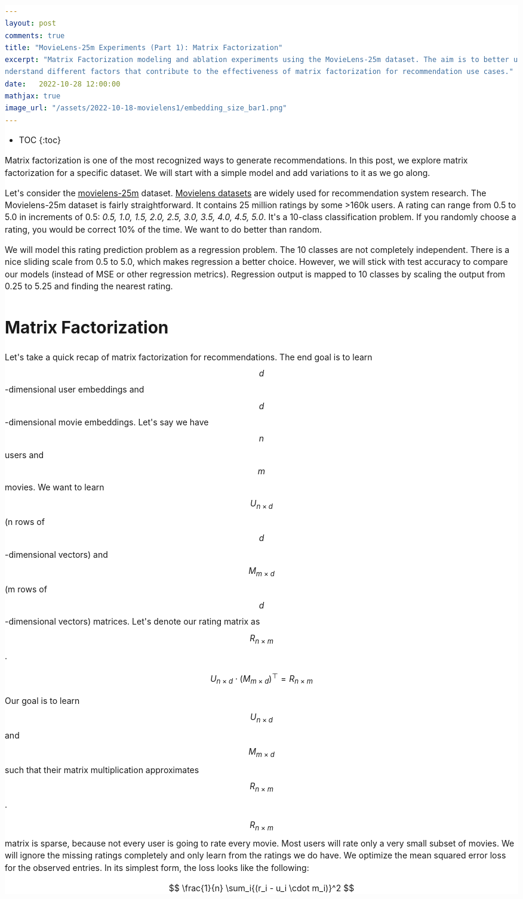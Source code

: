 ```yaml
---
layout: post
comments: true
title: "MovieLens-25m Experiments (Part 1): Matrix Factorization"
excerpt: "Matrix Factorization modeling and ablation experiments using the MovieLens-25m dataset. The aim is to better understand different factors that contribute to the effectiveness of matrix factorization for recommendation use cases."
date:   2022-10-28 12:00:00
mathjax: true
image_url: "/assets/2022-10-18-movielens1/embedding_size_bar1.png"
---
```


* TOC
{:toc}

Matrix factorization is one of the most recognized ways to generate recommendations. In this post, we explore matrix factorization for a specific dataset. We will start with a simple model and add variations to it as we go along.

Let's consider the [movielens-25m](https://grouplens.org/datasets/movielens/25m/) dataset. [Movielens datasets](https://grouplens.org/datasets/movielens/) are widely used for recommendation system research. The Movielens-25m dataset is fairly straightforward. It contains 25 million ratings by some >160k users. A rating can range from 0.5 to 5.0 in increments of 0.5: _0.5, 1.0, 1.5, 2.0, 2.5, 3.0, 3.5, 4.0, 4.5, 5.0_. It's a 10-class classification problem. If you randomly choose a rating, you would be correct 10% of the time. We want to do better than random.

We will model this rating prediction problem as a regression problem. The 10 classes are not completely independent. There is a nice sliding scale from 0.5 to 5.0, which makes regression a better choice. However, we will stick with test accuracy to compare our models (instead of MSE or other regression metrics). Regression output is mapped to 10 classes by scaling the output from 0.25 to 5.25 and finding the nearest rating.

# Matrix Factorization

Let's take a quick recap of matrix factorization for recommendations. The end goal is to learn $$d$$-dimensional user embeddings and $$d$$-dimensional movie embeddings. Let's say we have $$n$$ users and $$m$$ movies. We want to learn $$U_{n \times d}$$ (n rows of $$d$$-dimensional vectors) and $$M_{m \times d}$$ (m rows of $$d$$-dimensional vectors) matrices. Let's denote our rating matrix as $$R_{n \times m}$$.

$$ U_{n \times d} \cdot \left(M_{m \times d}\right)^\top = R_{n \times m} $$

Our goal is to learn $$U_{n \times d}$$ and $$M_{m \times d}$$ such that their matrix multiplication approximates $$R_{n \times m}$$.

$$R_{n \times m}$$ matrix is sparse, because not every user is going to rate every movie. Most users will rate only a very small subset of movies. We will ignore the missing ratings completely and only learn from the ratings we do have. We optimize the mean squared error loss for the observed entries. In its simplest form, the loss looks like the following:

$$ \frac{1}{n} \sum_i{(r_i - u_i \cdot m_i)}^2 $$
